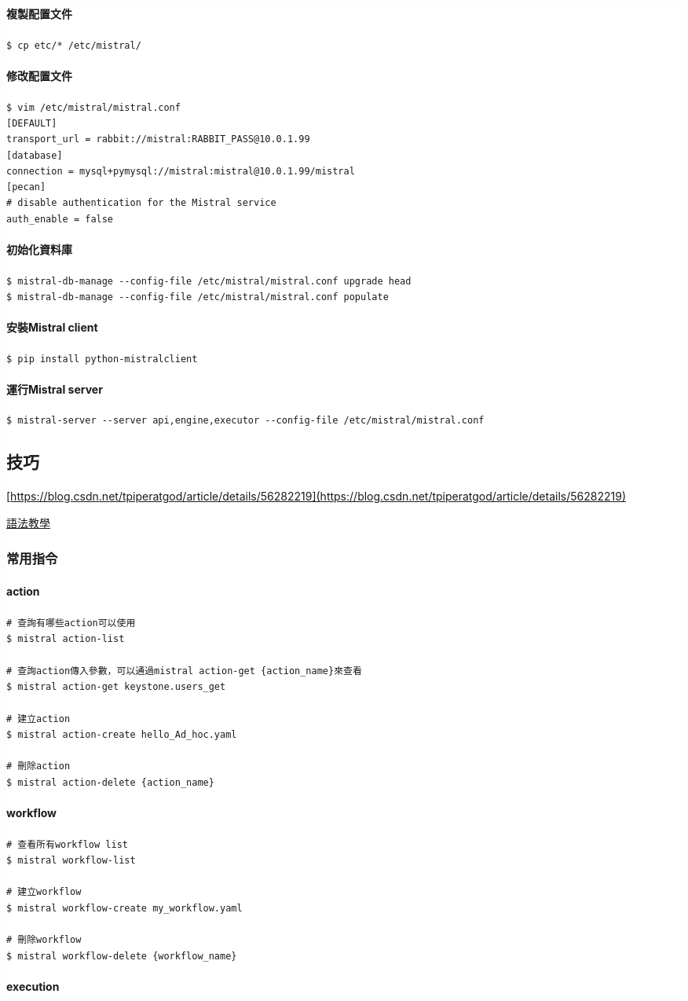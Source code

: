 ```shell
```
#### 複製配置文件
```shell
$ cp etc/* /etc/mistral/
```
#### 修改配置文件
```shell
$ vim /etc/mistral/mistral.conf
[DEFAULT]
transport_url = rabbit://mistral:RABBIT_PASS@10.0.1.99
[database]
connection = mysql+pymysql://mistral:mistral@10.0.1.99/mistral
[pecan]
# disable authentication for the Mistral service
auth_enable = false
```
#### 初始化資料庫
```shell
$ mistral-db-manage --config-file /etc/mistral/mistral.conf upgrade head
$ mistral-db-manage --config-file /etc/mistral/mistral.conf populate
```
#### 安裝Mistral client
```shell
$ pip install python-mistralclient
```
#### 運行Mistral server
```shell
$ mistral-server --server api,engine,executor --config-file /etc/mistral/mistral.conf
```
## 技巧
[https://blog.csdn.net/tpiperatgod/article/details/56282219](https://blog.csdn.net/tpiperatgod/article/details/56282219)

[語法教學](https://docs.openstack.org/mistral/latest/user/wf_lang_v2.html)
### 常用指令
#### action
```
# 查詢有哪些action可以使用
$ mistral action-list

# 查詢action傳入參數，可以通過mistral action-get {action_name}來查看
$ mistral action-get keystone.users_get

# 建立action
$ mistral action-create hello_Ad_hoc.yaml

# 刪除action
$ mistral action-delete {action_name}
```
#### workflow
```
# 查看所有workflow list
$ mistral workflow-list

# 建立workflow
$ mistral workflow-create my_workflow.yaml

# 刪除workflow
$ mistral workflow-delete {workflow_name}
```
#### execution
